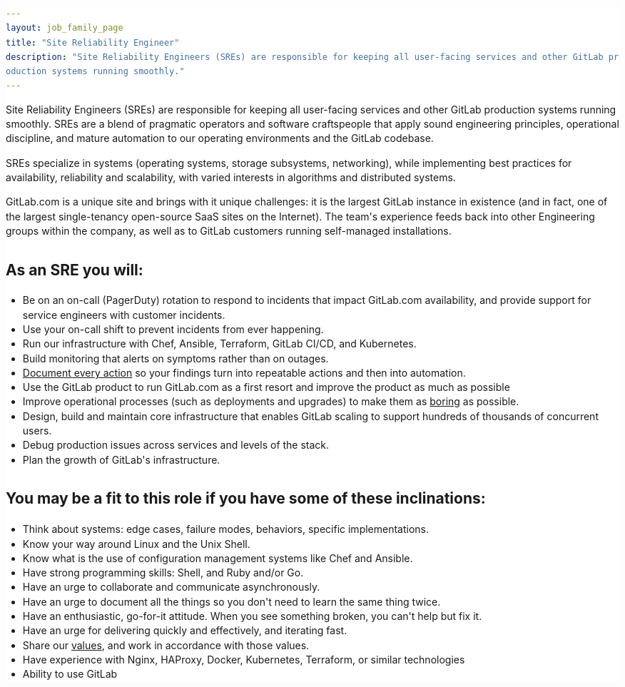 ```yaml
---
layout: job_family_page
title: "Site Reliability Engineer"
description: "Site Reliability Engineers (SREs) are responsible for keeping all user-facing services and other GitLab production systems running smoothly."
---
```


Site Reliability Engineers (SREs) are responsible for keeping all user-facing services and other GitLab production systems running smoothly. SREs are a blend of pragmatic operators and software craftspeople that apply sound engineering principles, operational discipline, and mature automation to our operating environments and the GitLab codebase.

SREs specialize in systems (operating systems, storage subsystems, networking), while implementing best practices for availability, reliability and scalability, with varied interests in algorithms and distributed systems.

GitLab.com is a unique site and brings with it unique challenges: it is the largest GitLab instance in existence (and in fact, one of the largest single-tenancy open-source SaaS sites on the Internet). The team's experience feeds back into other Engineering groups within the company, as well as to GitLab customers running self-managed installations.

## As an SRE you will:

* Be on an on-call (PagerDuty) rotation to respond to incidents that impact GitLab.com availability, and provide support for service engineers with customer incidents.
* Use your on-call shift to prevent incidents from ever happening.
* Run our infrastructure with Chef, Ansible, Terraform, GitLab CI/CD, and Kubernetes.
* Build monitoring that alerts on symptoms rather than on outages.
* [Document every action](https://gitlab.com/gitlab-com/runbooks) so your findings turn into repeatable actions and then into automation.
* Use the GitLab product to run GitLab.com as a first resort and improve the product as much as possible
* Improve operational processes (such as deployments and upgrades) to make them as [boring](https://about.gitlab.com/handbook/values/#boring-solutions) as possible.
* Design, build and maintain core infrastructure that enables GitLab scaling to support hundreds of thousands of concurrent users.
* Debug production issues across services and levels of the stack.
* Plan the growth of GitLab's infrastructure.

## You may be a fit to this role if you have some of these inclinations:

* Think about systems: edge cases, failure modes, behaviors, specific implementations.
* Know your way around Linux and the Unix Shell.
* Know what is the use of configuration management systems like Chef and Ansible.
* Have strong programming skills: Shell, and Ruby and/or Go.
* Have an urge to collaborate and communicate asynchronously.
* Have an urge to document all the things so you don't need to learn the same thing twice.
* Have an enthusiastic, go-for-it attitude. When you see something broken, you can't help but fix it.
* Have an urge for delivering quickly and effectively, and iterating fast.
* Share our [values](/handbook/values/), and work in accordance with those values.
* Have experience with Nginx, HAProxy, Docker, Kubernetes, Terraform, or similar technologies
* Ability to use GitLab
